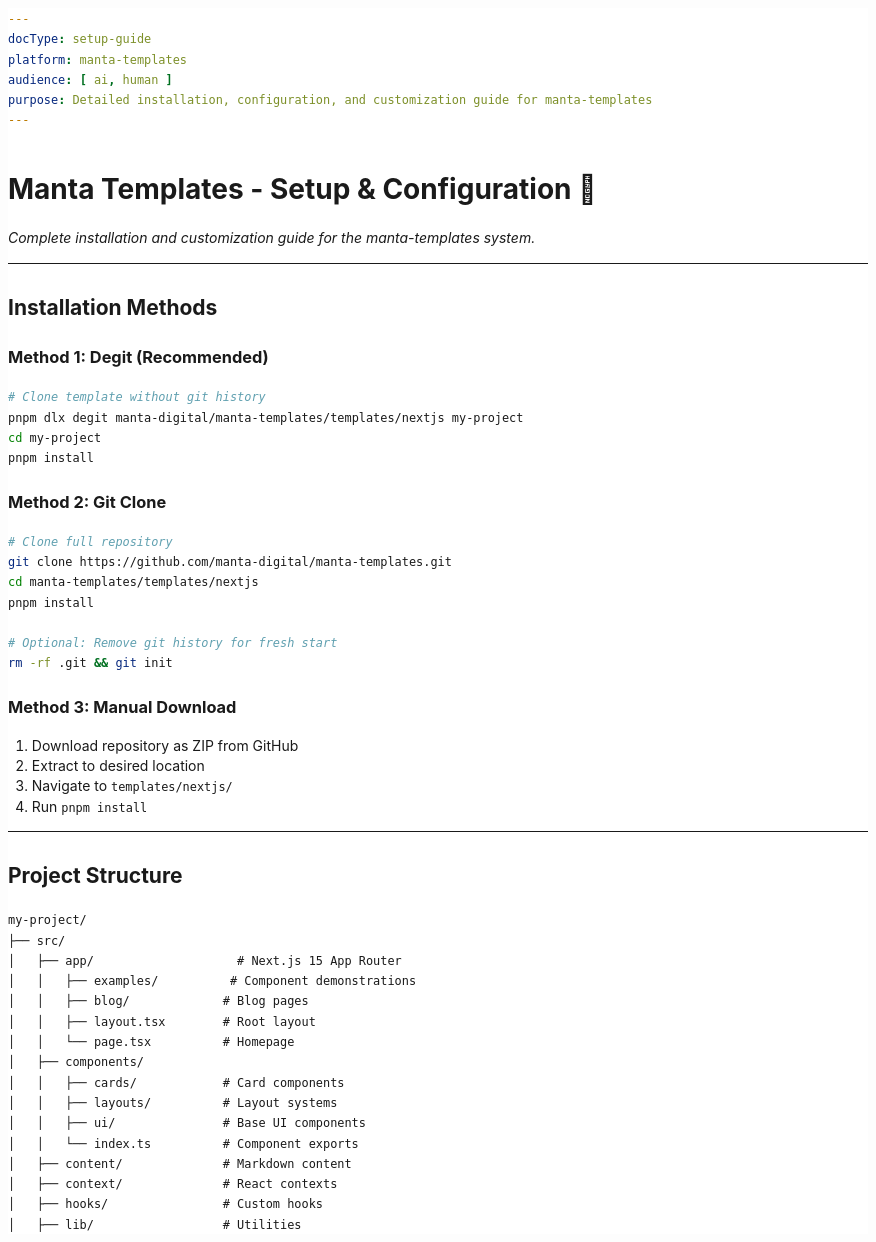 ```yaml
---
docType: setup-guide
platform: manta-templates
audience: [ ai, human ]
purpose: Detailed installation, configuration, and customization guide for manta-templates
---
```


# Manta Templates - Setup & Configuration 🔧

_Complete installation and customization guide for the manta-templates system._

---

## Installation Methods

### Method 1: Degit (Recommended)
```bash
# Clone template without git history
pnpm dlx degit manta-digital/manta-templates/templates/nextjs my-project
cd my-project
pnpm install
```

### Method 2: Git Clone
```bash
# Clone full repository
git clone https://github.com/manta-digital/manta-templates.git
cd manta-templates/templates/nextjs
pnpm install

# Optional: Remove git history for fresh start
rm -rf .git && git init
```

### Method 3: Manual Download
1. Download repository as ZIP from GitHub
2. Extract to desired location
3. Navigate to `templates/nextjs/`
4. Run `pnpm install`

---

## Project Structure

```
my-project/
├── src/
│   ├── app/                    # Next.js 15 App Router
│   │   ├── examples/          # Component demonstrations
│   │   ├── blog/             # Blog pages
│   │   ├── layout.tsx        # Root layout
│   │   └── page.tsx          # Homepage
│   ├── components/
│   │   ├── cards/            # Card components
│   │   ├── layouts/          # Layout systems
│   │   ├── ui/               # Base UI components
│   │   └── index.ts          # Component exports
│   ├── content/              # Markdown content
│   ├── context/              # React contexts
│   ├── hooks/                # Custom hooks
│   ├── lib/                  # Utilities
```